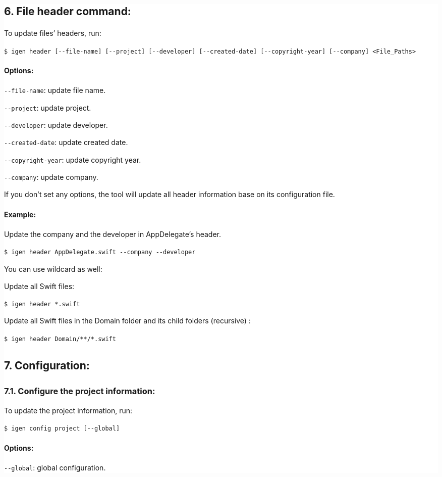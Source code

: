 ## 6. File header command:
To update files’ headers, run:

```
$ igen header [--file-name] [--project] [--developer] [--created-date] [--copyright-year] [--company] <File_Paths>
```

#### Options:

`--file-name`: update file name.

`--project`: update project.

`--developer`: update developer.

`--created-date`: update created date.

`--copyright-year`: update copyright year.

`--company`: update company.

If you don’t set any options, the tool will update all header information base on its configuration file.

#### Example:

Update the company and the developer in AppDelegate’s header.

```
$ igen header AppDelegate.swift --company --developer
```

You can use wildcard as well:

Update all Swift files:

```
$ igen header *.swift
```

Update all Swift files in the Domain folder and its child folders (recursive) :

```
$ igen header Domain/**/*.swift
```

## 7. Configuration:
### 7.1. Configure the project information:
To update the project information, run:

```
$ igen config project [--global]
```

#### Options:

`--global`: global configuration.
